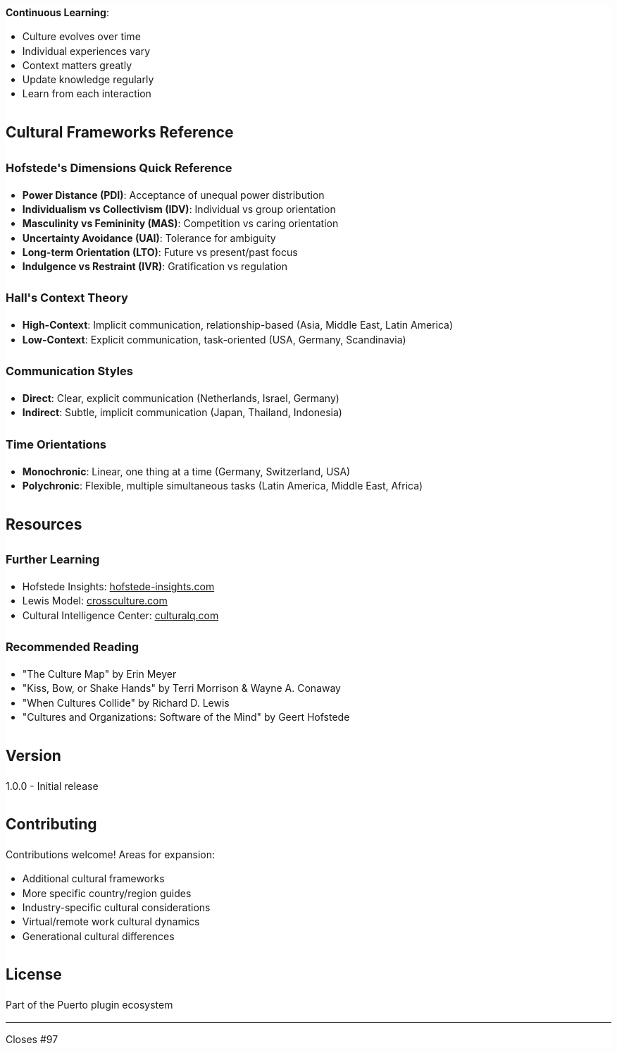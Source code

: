 **Continuous Learning**:
- Culture evolves over time
- Individual experiences vary
- Context matters greatly
- Update knowledge regularly
- Learn from each interaction

## Cultural Frameworks Reference

### Hofstede's Dimensions Quick Reference
- **Power Distance (PDI)**: Acceptance of unequal power distribution
- **Individualism vs Collectivism (IDV)**: Individual vs group orientation
- **Masculinity vs Femininity (MAS)**: Competition vs caring orientation
- **Uncertainty Avoidance (UAI)**: Tolerance for ambiguity
- **Long-term Orientation (LTO)**: Future vs present/past focus
- **Indulgence vs Restraint (IVR)**: Gratification vs regulation

### Hall's Context Theory
- **High-Context**: Implicit communication, relationship-based (Asia, Middle East, Latin America)
- **Low-Context**: Explicit communication, task-oriented (USA, Germany, Scandinavia)

### Communication Styles
- **Direct**: Clear, explicit communication (Netherlands, Israel, Germany)
- **Indirect**: Subtle, implicit communication (Japan, Thailand, Indonesia)

### Time Orientations
- **Monochronic**: Linear, one thing at a time (Germany, Switzerland, USA)
- **Polychronic**: Flexible, multiple simultaneous tasks (Latin America, Middle East, Africa)

## Resources

### Further Learning
- Hofstede Insights: [hofstede-insights.com](https://www.hofstede-insights.com/)
- Lewis Model: [crossculture.com](https://www.crossculture.com/)
- Cultural Intelligence Center: [culturalq.com](https://culturalq.com/)

### Recommended Reading
- "The Culture Map" by Erin Meyer
- "Kiss, Bow, or Shake Hands" by Terri Morrison & Wayne A. Conaway
- "When Cultures Collide" by Richard D. Lewis
- "Cultures and Organizations: Software of the Mind" by Geert Hofstede

## Version
1.0.0 - Initial release

## Contributing
Contributions welcome! Areas for expansion:
- Additional cultural frameworks
- More specific country/region guides
- Industry-specific cultural considerations
- Virtual/remote work cultural dynamics
- Generational cultural differences

## License
Part of the Puerto plugin ecosystem

---

Closes #97
